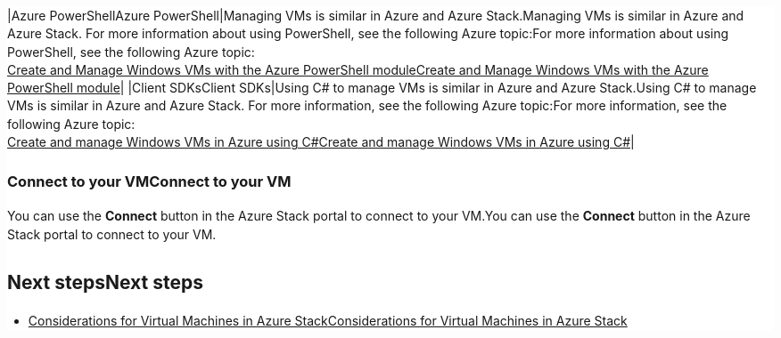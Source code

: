 |<span data-ttu-id="1dfb0-223">Azure PowerShell</span><span class="sxs-lookup"><span data-stu-id="1dfb0-223">Azure PowerShell</span></span>|<span data-ttu-id="1dfb0-224">Managing VMs is similar in Azure and Azure Stack.</span><span class="sxs-lookup"><span data-stu-id="1dfb0-224">Managing VMs is similar in Azure and Azure Stack.</span></span> <span data-ttu-id="1dfb0-225">For more information about using PowerShell, see the following Azure topic:</span><span class="sxs-lookup"><span data-stu-id="1dfb0-225">For more information about using PowerShell, see the following Azure topic:</span></span><br>[<span data-ttu-id="1dfb0-226">Create and Manage Windows VMs with the Azure PowerShell module</span><span class="sxs-lookup"><span data-stu-id="1dfb0-226">Create and Manage Windows VMs with the Azure PowerShell module</span></span>](https://docs.microsoft.com/azure/virtual-machines/windows/tutorial-manage-vm#understand-vm-sizes)|
|<span data-ttu-id="1dfb0-227">Client SDKs</span><span class="sxs-lookup"><span data-stu-id="1dfb0-227">Client SDKs</span></span>|<span data-ttu-id="1dfb0-228">Using C# to manage VMs is similar in Azure and Azure Stack.</span><span class="sxs-lookup"><span data-stu-id="1dfb0-228">Using C# to manage VMs is similar in Azure and Azure Stack.</span></span> <span data-ttu-id="1dfb0-229">For more information, see the following Azure topic:</span><span class="sxs-lookup"><span data-stu-id="1dfb0-229">For more information, see the following Azure topic:</span></span><br>[<span data-ttu-id="1dfb0-230">Create and manage Windows VMs in Azure using C#</span><span class="sxs-lookup"><span data-stu-id="1dfb0-230">Create and manage Windows VMs in Azure using C#</span></span>](https://docs.microsoft.com/azure/virtual-machines/windows/csharp)|

### <a name="connect-to-your-vm"></a><span data-ttu-id="1dfb0-231">Connect to your VM</span><span class="sxs-lookup"><span data-stu-id="1dfb0-231">Connect to your VM</span></span>

<span data-ttu-id="1dfb0-232">You can use the **Connect** button in the Azure Stack portal to connect to your VM.</span><span class="sxs-lookup"><span data-stu-id="1dfb0-232">You can use the **Connect** button in the Azure Stack portal to connect to your VM.</span></span>

## <a name="next-steps"></a><span data-ttu-id="1dfb0-233">Next steps</span><span class="sxs-lookup"><span data-stu-id="1dfb0-233">Next steps</span></span>

- [<span data-ttu-id="1dfb0-234">Considerations for Virtual Machines in Azure Stack</span><span class="sxs-lookup"><span data-stu-id="1dfb0-234">Considerations for Virtual Machines in Azure Stack</span></span>](azure-stack-vm-considerations.md)